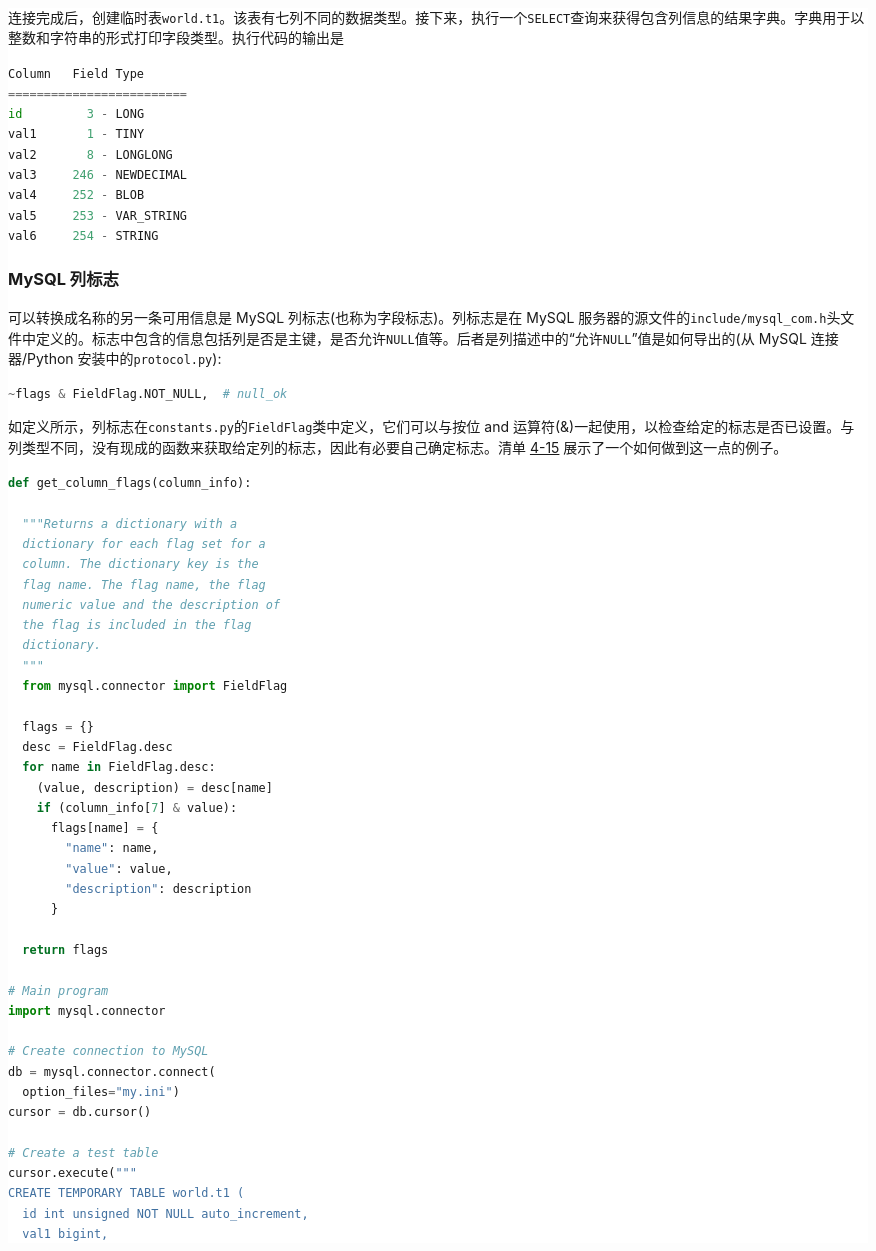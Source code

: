连接完成后，创建临时表`world.t1`。该表有七列不同的数据类型。接下来，执行一个`SELECT`查询来获得包含列信息的结果字典。字典用于以整数和字符串的形式打印字段类型。执行代码的输出是

```py
Column   Field Type
=========================
id         3 - LONG
val1       1 - TINY
val2       8 - LONGLONG
val3     246 - NEWDECIMAL
val4     252 - BLOB
val5     253 - VAR_STRING
val6     254 - STRING

```

### MySQL 列标志

可以转换成名称的另一条可用信息是 MySQL 列标志(也称为字段标志)。列标志是在 MySQL 服务器的源文件的`include/mysql_com.h`头文件中定义的。标志中包含的信息包括列是否是主键，是否允许`NULL`值等。后者是列描述中的“允许`NULL`”值是如何导出的(从 MySQL 连接器/Python 安装中的`protocol.py`):

```py
~flags & FieldFlag.NOT_NULL,  # null_ok

```

如定义所示，列标志在`constants.py`的`FieldFlag`类中定义，它们可以与按位 and 运算符(&)一起使用，以检查给定的标志是否已设置。与列类型不同，没有现成的函数来获取给定列的标志，因此有必要自己确定标志。清单 [4-15](#Par255) 展示了一个如何做到这一点的例子。

```py
def get_column_flags(column_info):

  """Returns a dictionary with a
  dictionary for each flag set for a
  column. The dictionary key is the
  flag name. The flag name, the flag
  numeric value and the description of
  the flag is included in the flag
  dictionary.
  """
  from mysql.connector import FieldFlag

  flags = {}
  desc = FieldFlag.desc
  for name in FieldFlag.desc:
    (value, description) = desc[name]
    if (column_info[7] & value):
      flags[name] = {
        "name": name,
        "value": value,
        "description": description
      }

  return flags

# Main program
import mysql.connector

# Create connection to MySQL
db = mysql.connector.connect(
  option_files="my.ini")
cursor = db.cursor()

# Create a test table
cursor.execute("""
CREATE TEMPORARY TABLE world.t1 (
  id int unsigned NOT NULL auto_increment,
  val1 bigint,
```